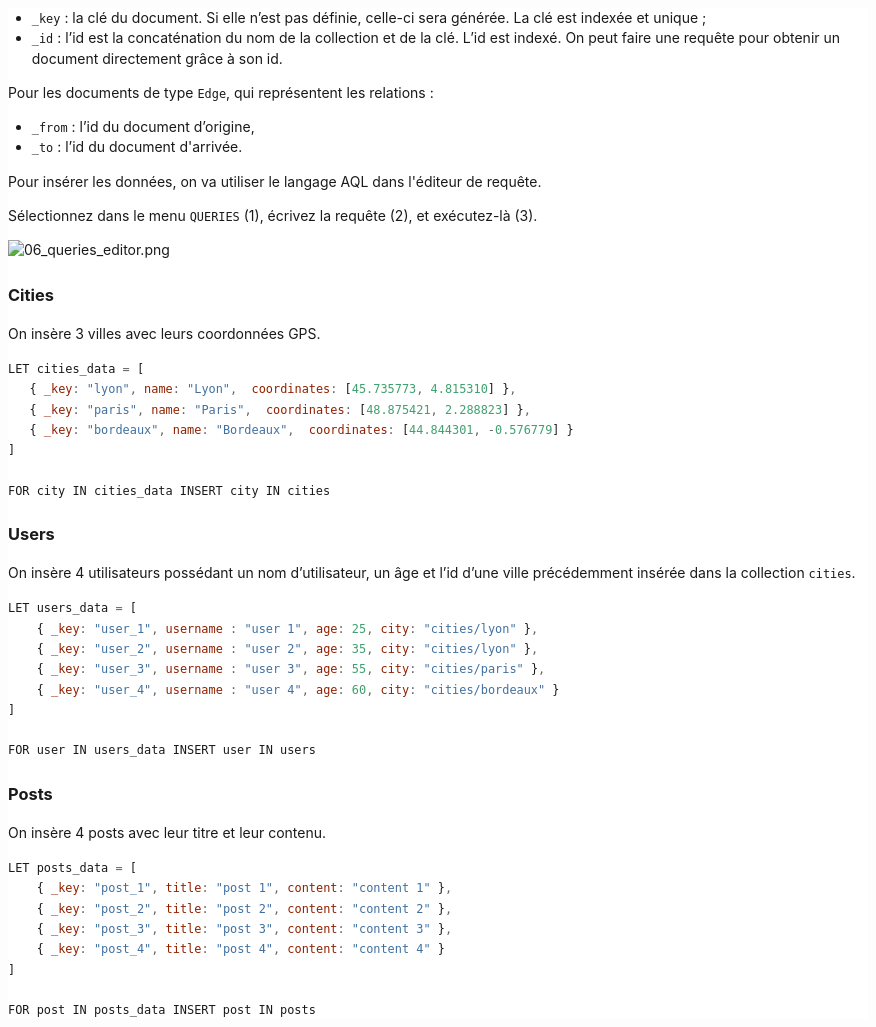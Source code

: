 - `_key` : la clé du document. Si elle n’est pas définie, celle-ci sera générée. La clé est indexée et unique ;
- `_id` : l’id est la concaténation du nom de la collection et de la clé. L’id est indexé. On peut faire une requête pour obtenir un document directement grâce à son id.

Pour les documents de type `Edge`, qui représentent les relations :

- `_from` : l’id du document d’origine,
- `_to` : l’id du document d'arrivée.

Pour insérer les données, on va utiliser le langage AQL dans l'éditeur de requête.

Sélectionnez dans le menu `QUERIES` (1), écrivez la requête (2), et exécutez-là (3).


![06_queries_editor.png](/06_queries_editor.png)

### Cities
On insère 3 villes avec leurs coordonnées GPS.

```js
LET cities_data = [
   { _key: "lyon", name: "Lyon",  coordinates: [45.735773, 4.815310] },
   { _key: "paris", name: "Paris",  coordinates: [48.875421, 2.288823] },
   { _key: "bordeaux", name: "Bordeaux",  coordinates: [44.844301, -0.576779] }
]

FOR city IN cities_data INSERT city IN cities
```

### Users
On insère 4 utilisateurs possédant un nom d’utilisateur, un âge et l’id d’une ville précédemment insérée dans la collection `cities`.

```js
LET users_data = [
    { _key: "user_1", username : "user 1", age: 25, city: "cities/lyon" },
    { _key: "user_2", username : "user 2", age: 35, city: "cities/lyon" },
    { _key: "user_3", username : "user 3", age: 55, city: "cities/paris" },
    { _key: "user_4", username : "user 4", age: 60, city: "cities/bordeaux" }
]

FOR user IN users_data INSERT user IN users
```

### Posts
On insère 4 posts avec leur titre et leur contenu.

```js
LET posts_data = [
    { _key: "post_1", title: "post 1", content: "content 1" },
    { _key: "post_2", title: "post 2", content: "content 2" },
    { _key: "post_3", title: "post 3", content: "content 3" },
    { _key: "post_4", title: "post 4", content: "content 4" }
]

FOR post IN posts_data INSERT post IN posts
```

